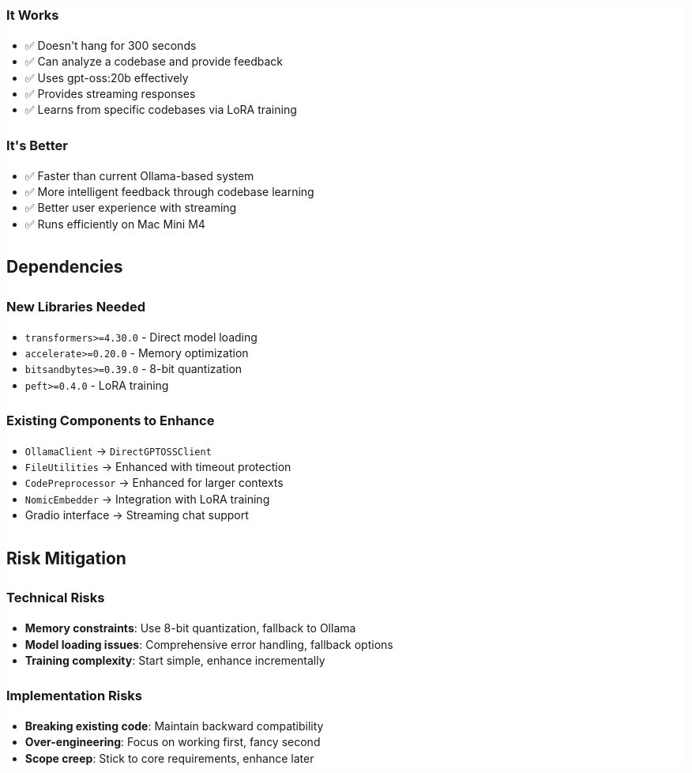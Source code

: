 ### It Works
- ✅ Doesn't hang for 300 seconds
- ✅ Can analyze a codebase and provide feedback
- ✅ Uses gpt-oss:20b effectively
- ✅ Provides streaming responses
- ✅ Learns from specific codebases via LoRA training

### It's Better
- ✅ Faster than current Ollama-based system
- ✅ More intelligent feedback through codebase learning
- ✅ Better user experience with streaming
- ✅ Runs efficiently on Mac Mini M4

## Dependencies

### New Libraries Needed
- `transformers>=4.30.0` - Direct model loading
- `accelerate>=0.20.0` - Memory optimization
- `bitsandbytes>=0.39.0` - 8-bit quantization
- `peft>=0.4.0` - LoRA training

### Existing Components to Enhance
- `OllamaClient` → `DirectGPTOSSClient`
- `FileUtilities` → Enhanced with timeout protection
- `CodePreprocessor` → Enhanced for larger contexts
- `NomicEmbedder` → Integration with LoRA training
- Gradio interface → Streaming chat support

## Risk Mitigation

### Technical Risks
- **Memory constraints**: Use 8-bit quantization, fallback to Ollama
- **Model loading issues**: Comprehensive error handling, fallback options
- **Training complexity**: Start simple, enhance incrementally

### Implementation Risks
- **Breaking existing code**: Maintain backward compatibility
- **Over-engineering**: Focus on working first, fancy second
- **Scope creep**: Stick to core requirements, enhance later